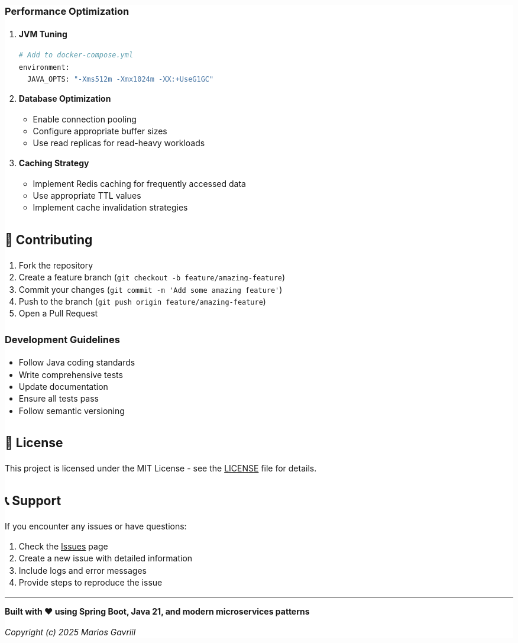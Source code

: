 ### Performance Optimization

1. **JVM Tuning**
   ```bash
   # Add to docker-compose.yml
   environment:
     JAVA_OPTS: "-Xms512m -Xmx1024m -XX:+UseG1GC"
   ```

2. **Database Optimization**
   - Enable connection pooling
   - Configure appropriate buffer sizes
   - Use read replicas for read-heavy workloads

3. **Caching Strategy**
   - Implement Redis caching for frequently accessed data
   - Use appropriate TTL values
   - Implement cache invalidation strategies

## 🤝 Contributing

1. Fork the repository
2. Create a feature branch (`git checkout -b feature/amazing-feature`)
3. Commit your changes (`git commit -m 'Add some amazing feature'`)
4. Push to the branch (`git push origin feature/amazing-feature`)
5. Open a Pull Request

### Development Guidelines

- Follow Java coding standards
- Write comprehensive tests
- Update documentation
- Ensure all tests pass
- Follow semantic versioning

## 📝 License

This project is licensed under the MIT License - see the [LICENSE](LICENSE) file for details.

## 📞 Support

If you encounter any issues or have questions:

1. Check the [Issues](https://github.com/mikopos/springboot-flagship/issues) page
2. Create a new issue with detailed information
3. Include logs and error messages
4. Provide steps to reproduce the issue

---

**Built with ❤️ using Spring Boot, Java 21, and modern microservices patterns**

*Copyright (c) 2025 Marios Gavriil*